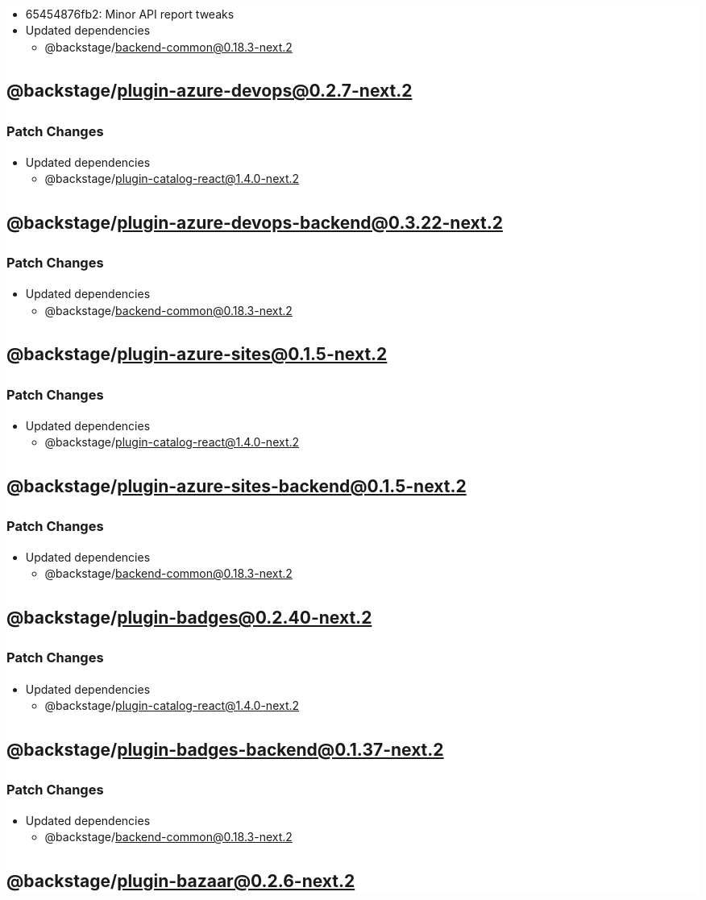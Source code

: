- 65454876fb2: Minor API report tweaks
- Updated dependencies
  - @backstage/backend-common@0.18.3-next.2

## @backstage/plugin-azure-devops@0.2.7-next.2

### Patch Changes

- Updated dependencies
  - @backstage/plugin-catalog-react@1.4.0-next.2

## @backstage/plugin-azure-devops-backend@0.3.22-next.2

### Patch Changes

- Updated dependencies
  - @backstage/backend-common@0.18.3-next.2

## @backstage/plugin-azure-sites@0.1.5-next.2

### Patch Changes

- Updated dependencies
  - @backstage/plugin-catalog-react@1.4.0-next.2

## @backstage/plugin-azure-sites-backend@0.1.5-next.2

### Patch Changes

- Updated dependencies
  - @backstage/backend-common@0.18.3-next.2

## @backstage/plugin-badges@0.2.40-next.2

### Patch Changes

- Updated dependencies
  - @backstage/plugin-catalog-react@1.4.0-next.2

## @backstage/plugin-badges-backend@0.1.37-next.2

### Patch Changes

- Updated dependencies
  - @backstage/backend-common@0.18.3-next.2

## @backstage/plugin-bazaar@0.2.6-next.2
